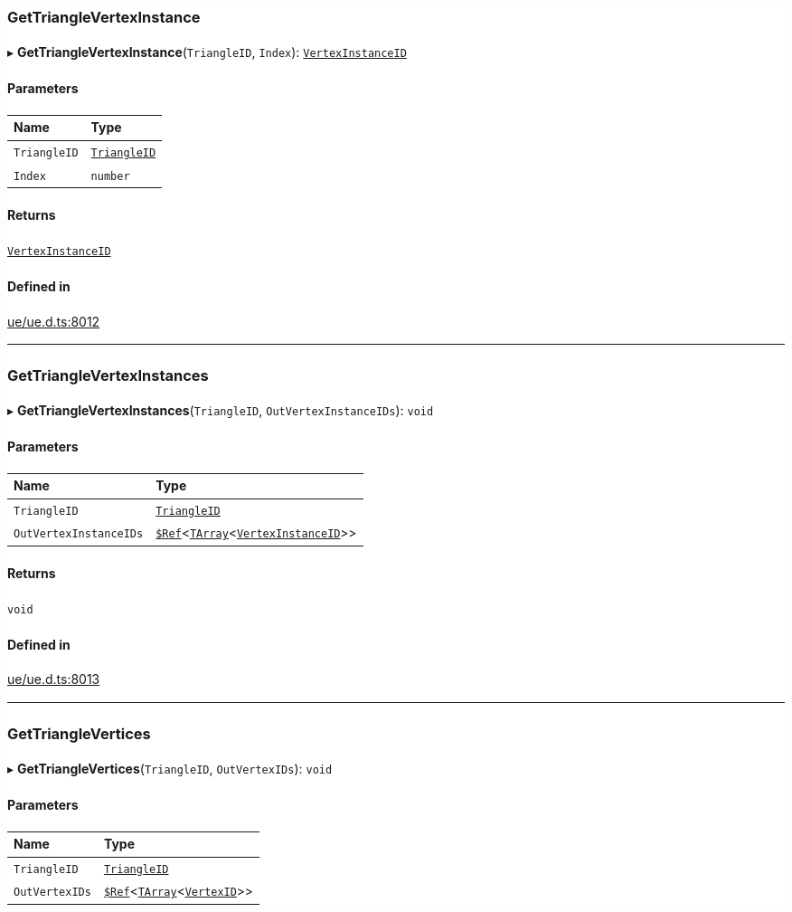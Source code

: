 ### GetTriangleVertexInstance

▸ **GetTriangleVertexInstance**(`TriangleID`, `Index`): [`VertexInstanceID`](ue_ue.VertexInstanceID.md)

#### Parameters

| Name | Type |
| :------ | :------ |
| `TriangleID` | [`TriangleID`](ue_ue.TriangleID.md) |
| `Index` | `number` |

#### Returns

[`VertexInstanceID`](ue_ue.VertexInstanceID.md)

#### Defined in

[ue/ue.d.ts:8012](https://github.com/YugMetaverse/yug_typings/blob/b7d9b19/ue/ue.d.ts#L8012)

___

### GetTriangleVertexInstances

▸ **GetTriangleVertexInstances**(`TriangleID`, `OutVertexInstanceIDs`): `void`

#### Parameters

| Name | Type |
| :------ | :------ |
| `TriangleID` | [`TriangleID`](ue_ue.TriangleID.md) |
| `OutVertexInstanceIDs` | [`$Ref`](../interfaces/puerts._Ref.md)<[`TArray`](../interfaces/ue_puerts.TArray.md)<[`VertexInstanceID`](ue_ue.VertexInstanceID.md)\>\> |

#### Returns

`void`

#### Defined in

[ue/ue.d.ts:8013](https://github.com/YugMetaverse/yug_typings/blob/b7d9b19/ue/ue.d.ts#L8013)

___

### GetTriangleVertices

▸ **GetTriangleVertices**(`TriangleID`, `OutVertexIDs`): `void`

#### Parameters

| Name | Type |
| :------ | :------ |
| `TriangleID` | [`TriangleID`](ue_ue.TriangleID.md) |
| `OutVertexIDs` | [`$Ref`](../interfaces/puerts._Ref.md)<[`TArray`](../interfaces/ue_puerts.TArray.md)<[`VertexID`](ue_ue.VertexID.md)\>\> |
